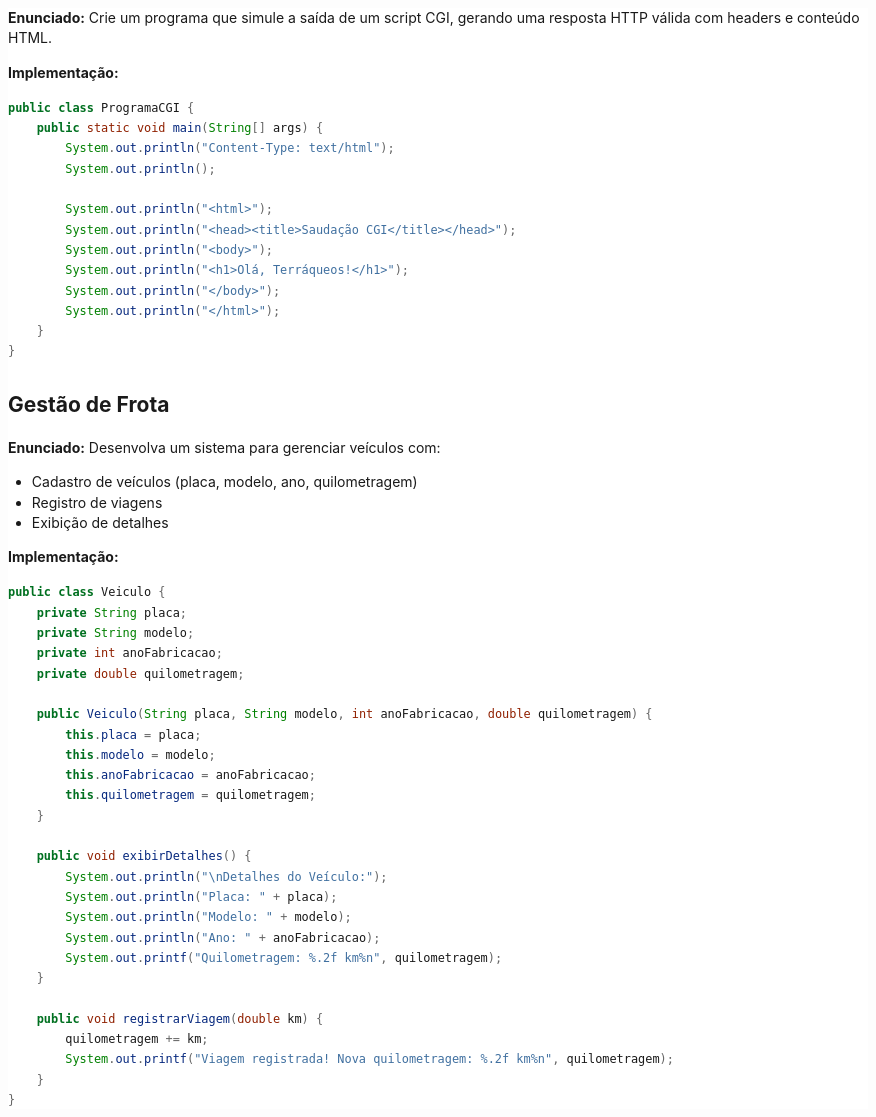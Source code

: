 **Enunciado:** Crie um programa que simule a saída de um script CGI, gerando uma resposta HTTP válida com headers e conteúdo HTML.

**Implementação:**

```java
public class ProgramaCGI {
    public static void main(String[] args) {
        System.out.println("Content-Type: text/html");
        System.out.println();

        System.out.println("<html>");
        System.out.println("<head><title>Saudação CGI</title></head>");
        System.out.println("<body>");
        System.out.println("<h1>Olá, Terráqueos!</h1>");
        System.out.println("</body>");
        System.out.println("</html>");
    }
}
```

## Gestão de Frota

**Enunciado:** Desenvolva um sistema para gerenciar veículos com:

- Cadastro de veículos (placa, modelo, ano, quilometragem)
- Registro de viagens
- Exibição de detalhes

**Implementação:**

```java
public class Veiculo {
    private String placa;
    private String modelo;
    private int anoFabricacao;
    private double quilometragem;

    public Veiculo(String placa, String modelo, int anoFabricacao, double quilometragem) {
        this.placa = placa;
        this.modelo = modelo;
        this.anoFabricacao = anoFabricacao;
        this.quilometragem = quilometragem;
    }

    public void exibirDetalhes() {
        System.out.println("\nDetalhes do Veículo:");
        System.out.println("Placa: " + placa);
        System.out.println("Modelo: " + modelo);
        System.out.println("Ano: " + anoFabricacao);
        System.out.printf("Quilometragem: %.2f km%n", quilometragem);
    }

    public void registrarViagem(double km) {
        quilometragem += km;
        System.out.printf("Viagem registrada! Nova quilometragem: %.2f km%n", quilometragem);
    }
}
```
